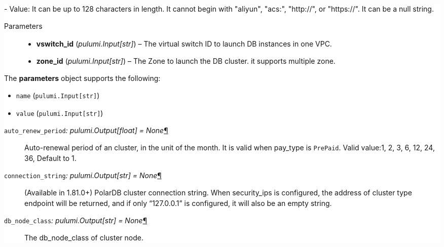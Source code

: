 <span class="o">-</span> <span class="n">Value</span><span class="p">:</span> <span class="n">It</span> <span class="n">can</span> <span class="n">be</span> <span class="n">up</span> <span class="n">to</span> <span class="mi">128</span> <span class="n">characters</span> <span class="ow">in</span> <span class="n">length</span><span class="o">.</span> <span class="n">It</span> <span class="n">cannot</span> <span class="n">begin</span> <span class="k">with</span> <span class="s2">&quot;aliyun&quot;</span><span class="p">,</span> <span class="s2">&quot;acs:&quot;</span><span class="p">,</span> <span class="s2">&quot;http://&quot;</span><span class="p">,</span> <span class="ow">or</span> <span class="s2">&quot;https://&quot;</span><span class="o">.</span> <span class="n">It</span> <span class="n">can</span> <span class="n">be</span> <span class="n">a</span> <span class="n">null</span> <span class="n">string</span><span class="o">.</span>
</pre></div>
</div>
<dl class="field-list simple">
<dt class="field-odd">Parameters</dt>
<dd class="field-odd"><ul class="simple">
<li><p><strong>vswitch_id</strong> (<em>pulumi.Input</em><em>[</em><em>str</em><em>]</em>) – The virtual switch ID to launch DB instances in one VPC.</p></li>
<li><p><strong>zone_id</strong> (<em>pulumi.Input</em><em>[</em><em>str</em><em>]</em>) – The Zone to launch the DB cluster. it supports multiple zone.</p></li>
</ul>
</dd>
</dl>
<p>The <strong>parameters</strong> object supports the following:</p>
<ul class="simple">
<li><p><code class="docutils literal notranslate"><span class="pre">name</span></code> (<code class="docutils literal notranslate"><span class="pre">pulumi.Input[str]</span></code>)</p></li>
<li><p><code class="docutils literal notranslate"><span class="pre">value</span></code> (<code class="docutils literal notranslate"><span class="pre">pulumi.Input[str]</span></code>)</p></li>
</ul>
<dl class="py attribute">
<dt id="pulumi_alicloud.polardb.Cluster.auto_renew_period">
<code class="sig-name descname">auto_renew_period</code><em class="property">: pulumi.Output[float]</em><em class="property"> = None</em><a class="headerlink" href="#pulumi_alicloud.polardb.Cluster.auto_renew_period" title="Permalink to this definition">¶</a></dt>
<dd><p>Auto-renewal period of an cluster, in the unit of the month. It is valid when pay_type is <code class="docutils literal notranslate"><span class="pre">PrePaid</span></code>. Valid value:1, 2, 3, 6, 12, 24, 36, Default to 1.</p>
</dd></dl>

<dl class="py attribute">
<dt id="pulumi_alicloud.polardb.Cluster.connection_string">
<code class="sig-name descname">connection_string</code><em class="property">: pulumi.Output[str]</em><em class="property"> = None</em><a class="headerlink" href="#pulumi_alicloud.polardb.Cluster.connection_string" title="Permalink to this definition">¶</a></dt>
<dd><p>(Available in 1.81.0+) PolarDB cluster connection string. When security_ips is configured, the address of cluster type endpoint will be returned, and if only “127.0.0.1” is configured, it will also be an empty string.</p>
</dd></dl>

<dl class="py attribute">
<dt id="pulumi_alicloud.polardb.Cluster.db_node_class">
<code class="sig-name descname">db_node_class</code><em class="property">: pulumi.Output[str]</em><em class="property"> = None</em><a class="headerlink" href="#pulumi_alicloud.polardb.Cluster.db_node_class" title="Permalink to this definition">¶</a></dt>
<dd><p>The db_node_class of cluster node.</p>
</dd></dl>
